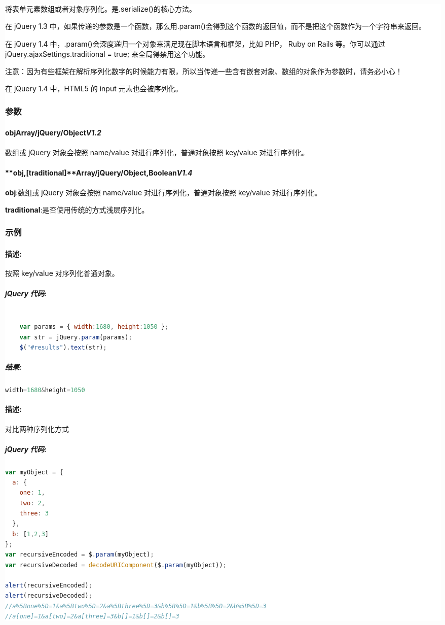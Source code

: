 将表单元素数组或者对象序列化。是.serialize()的核心方法。

在 jQuery 1.3 中，如果传递的参数是一个函数，那么用.param()会得到这个函数的返回值，而不是把这个函数作为一个字符串来返回。

在 jQuery 1.4 中，.param()会深度递归一个对象来满足现在脚本语言和框架，比如 PHP， Ruby on Rails 等。你可以通过 jQuery.ajaxSettings.traditional = true; 来全局得禁用这个功能。

注意：因为有些框架在解析序列化数字的时候能力有限，所以当传递一些含有嵌套对象、数组的对象作为参数时，请务必小心！

在 jQuery 1.4 中，HTML5 的 input 元素也会被序列化。

### 参数

#### **obj**Array<elements>/jQuery/Object*V1.2*</elements>

数组或 jQuery 对象会按照 name/value 对进行序列化，普通对象按照 key/value 对进行序列化。

#### **obj,[traditional]**Array<elements>/jQuery/Object,Boolean*V1.4*</elements>

**obj**:数组或 jQuery 对象会按照 name/value 对进行序列化，普通对象按照 key/value 对进行序列化。

**traditional**:是否使用传统的方式浅层序列化。

### 示例

#### 描述:

按照 key/value 对序列化普通对象。

##### jQuery 代码:

```js

    var params = { width:1680, height:1050 };
    var str = jQuery.param(params);
    $("#results").text(str);

```

##### 结果:

```js
width=1680&height=1050

```

#### 描述:

对比两种序列化方式

##### jQuery 代码:

```js
var myObject = {
  a: {
    one: 1, 
    two: 2, 
    three: 3
  }, 
  b: [1,2,3]
};
var recursiveEncoded = $.param(myObject);
var recursiveDecoded = decodeURIComponent($.param(myObject));

alert(recursiveEncoded);
alert(recursiveDecoded);
//a%5Bone%5D=1&a%5Btwo%5D=2&a%5Bthree%5D=3&b%5B%5D=1&b%5B%5D=2&b%5B%5D=3
//a[one]=1&a[two]=2&a[three]=3&b[]=1&b[]=2&b[]=3

```